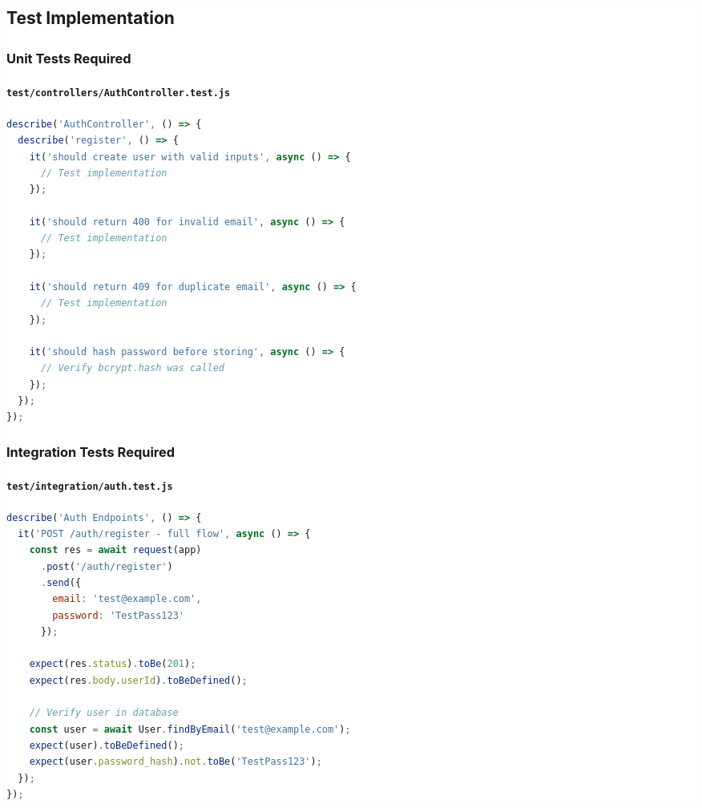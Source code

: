
## Test Implementation

### Unit Tests Required

#### `test/controllers/AuthController.test.js`
```javascript
describe('AuthController', () => {
  describe('register', () => {
    it('should create user with valid inputs', async () => {
      // Test implementation
    });
    
    it('should return 400 for invalid email', async () => {
      // Test implementation  
    });
    
    it('should return 409 for duplicate email', async () => {
      // Test implementation
    });
    
    it('should hash password before storing', async () => {
      // Verify bcrypt.hash was called
    });
  });
});
```

### Integration Tests Required

#### `test/integration/auth.test.js`
```javascript
describe('Auth Endpoints', () => {
  it('POST /auth/register - full flow', async () => {
    const res = await request(app)
      .post('/auth/register')
      .send({
        email: 'test@example.com',
        password: 'TestPass123'
      });
      
    expect(res.status).toBe(201);
    expect(res.body.userId).toBeDefined();
    
    // Verify user in database
    const user = await User.findByEmail('test@example.com');
    expect(user).toBeDefined();
    expect(user.password_hash).not.toBe('TestPass123');
  });
});
```
